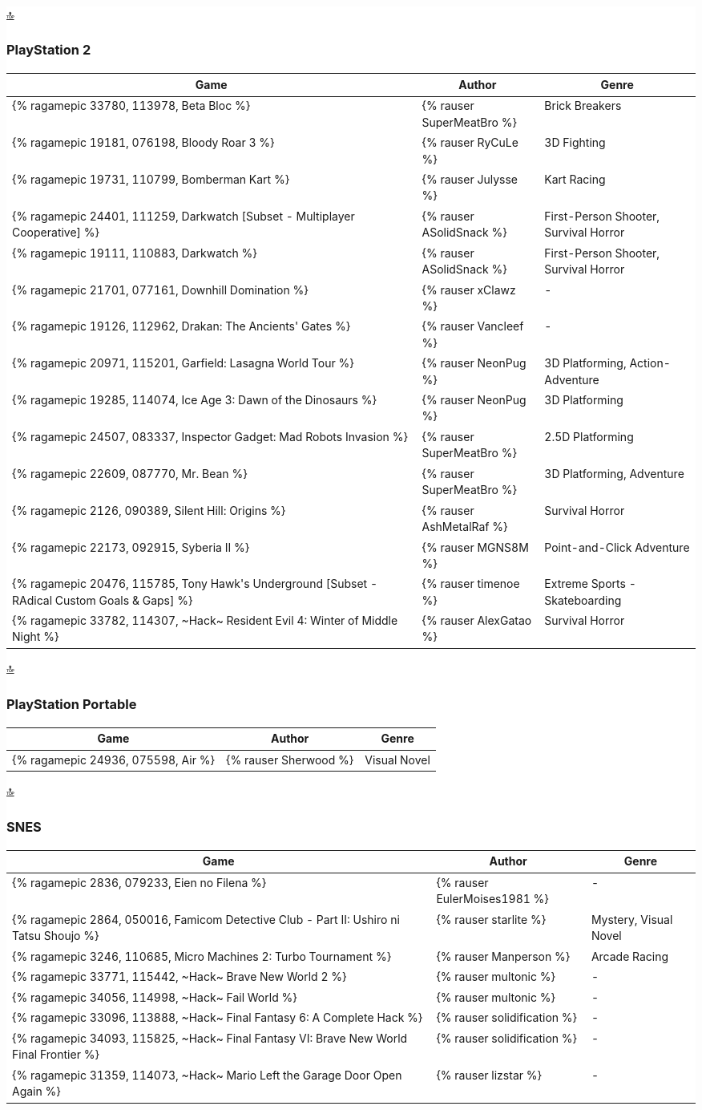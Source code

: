<a href="#toc">:top:</a>


### PlayStation 2


| Game                                                                                          | Author                    | Genre                                 |
| --------------------------------------------------------------------------------------------- | ------------------------- | ------------------------------------- |
| {% ragamepic 33780, 113978, Beta Bloc %}                                                      | {% rauser SuperMeatBro %} | Brick Breakers                        |
| {% ragamepic 19181, 076198, Bloody Roar 3 %}                                                  | {% rauser RyCuLe %}       | 3D Fighting                           |
| {% ragamepic 19731, 110799, Bomberman Kart %}                                                 | {% rauser Julysse %}      | Kart Racing                           |
| {% ragamepic 24401, 111259, Darkwatch [Subset - Multiplayer Cooperative] %}                   | {% rauser ASolidSnack %}  | First-Person Shooter, Survival Horror |
| {% ragamepic 19111, 110883, Darkwatch %}                                                      | {% rauser ASolidSnack %}  | First-Person Shooter, Survival Horror |
| {% ragamepic 21701, 077161, Downhill Domination %}                                            | {% rauser xClawz %}       | -                                     |
| {% ragamepic 19126, 112962, Drakan: The Ancients' Gates %}                                    | {% rauser Vancleef %}     | -                                     |
| {% ragamepic 20971, 115201, Garfield: Lasagna World Tour %}                                   | {% rauser NeonPug %}      | 3D Platforming, Action-Adventure      |
| {% ragamepic 19285, 114074, Ice Age 3: Dawn of the Dinosaurs %}                               | {% rauser NeonPug %}      | 3D Platforming                        |
| {% ragamepic 24507, 083337, Inspector Gadget: Mad Robots Invasion %}                          | {% rauser SuperMeatBro %} | 2.5D Platforming                      |
| {% ragamepic 22609, 087770, Mr. Bean %}                                                       | {% rauser SuperMeatBro %} | 3D Platforming, Adventure             |
| {% ragamepic 2126, 090389, Silent Hill: Origins %}                                            | {% rauser AshMetalRaf %}  | Survival Horror                       |
| {% ragamepic 22173, 092915, Syberia II %}                                                     | {% rauser MGNS8M %}       | Point-and-Click Adventure             |
| {% ragamepic 20476, 115785, Tony Hawk's Underground [Subset - RAdical Custom Goals & Gaps] %} | {% rauser timenoe %}      | Extreme Sports - Skateboarding        |
| {% ragamepic 33782, 114307, ~Hack~ Resident Evil 4: Winter of Middle Night %}                 | {% rauser AlexGatao %}    | Survival Horror                       |

<a href="#toc">:top:</a>


### PlayStation Portable


| Game                               | Author                | Genre        |
| ---------------------------------- | --------------------- | ------------ |
| {% ragamepic 24936, 075598, Air %} | {% rauser Sherwood %} | Visual Novel |

<a href="#toc">:top:</a>


### SNES


| Game                                                                                   | Author                       | Genre                 |
| -------------------------------------------------------------------------------------- | ---------------------------- | --------------------- |
| {% ragamepic 2836, 079233, Eien no Filena %}                                           | {% rauser EulerMoises1981 %} | -                     |
| {% ragamepic 2864, 050016, Famicom Detective Club - Part II: Ushiro ni Tatsu Shoujo %} | {% rauser starlite %}        | Mystery, Visual Novel |
| {% ragamepic 3246, 110685, Micro Machines 2: Turbo Tournament %}                       | {% rauser Manperson %}       | Arcade Racing         |
| {% ragamepic 33771, 115442, ~Hack~ Brave New World 2 %}                                | {% rauser multonic %}        | -                     |
| {% ragamepic 34056, 114998, ~Hack~ Fail World %}                                       | {% rauser multonic %}        | -                     |
| {% ragamepic 33096, 113888, ~Hack~ Final Fantasy 6: A Complete Hack %}                 | {% rauser solidification %}  | -                     |
| {% ragamepic 34093, 115825, ~Hack~ Final Fantasy VI: Brave New World Final Frontier %} | {% rauser solidification %}  | -                     |
| {% ragamepic 31359, 114073, ~Hack~ Mario Left the Garage Door Open Again %}            | {% rauser lizstar %}         | -                     |
